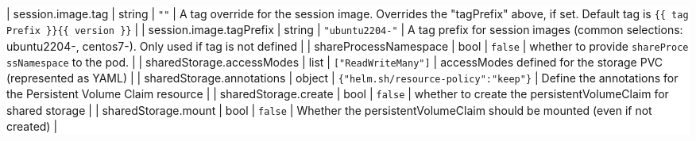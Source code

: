 | session.image.tag                        | string | `""`                                                                                                                                                                                                                                                                                                                                                                                                                                                                                       | A tag override for the session image. Overrides the "tagPrefix" above, if set. Default tag is `{{ tagPrefix }}{{ version }}`                                                                                                                                                                                                        |
| session.image.tagPrefix                  | string | `"ubuntu2204-"`                                                                                                                                                                                                                                                                                                                                                                                                                                                                            | A tag prefix for session images (common selections: ubuntu2204-, centos7-). Only used if tag is not defined                                                                                                                                                                                                                         |
| shareProcessNamespace                    | bool   | `false`                                                                                                                                                                                                                                                                                                                                                                                                                                                                                    | whether to provide `shareProcessNamespace` to the pod.                                                                                                                                                                                                                                                                              |
| sharedStorage.accessModes                | list   | `["ReadWriteMany"]`                                                                                                                                                                                                                                                                                                                                                                                                                                                                        | accessModes defined for the storage PVC (represented as YAML)                                                                                                                                                                                                                                                                       |
| sharedStorage.annotations                | object | `{"helm.sh/resource-policy":"keep"}`                                                                                                                                                                                                                                                                                                                                                                                                                                                       | Define the annotations for the Persistent Volume Claim resource                                                                                                                                                                                                                                                                     |
| sharedStorage.create                     | bool   | `false`                                                                                                                                                                                                                                                                                                                                                                                                                                                                                    | whether to create the persistentVolumeClaim for shared storage                                                                                                                                                                                                                                                                      |
| sharedStorage.mount                      | bool   | `false`                                                                                                                                                                                                                                                                                                                                                                                                                                                                                    | Whether the persistentVolumeClaim should be mounted (even if not created)                                                                                                                                                                                                                                                           |